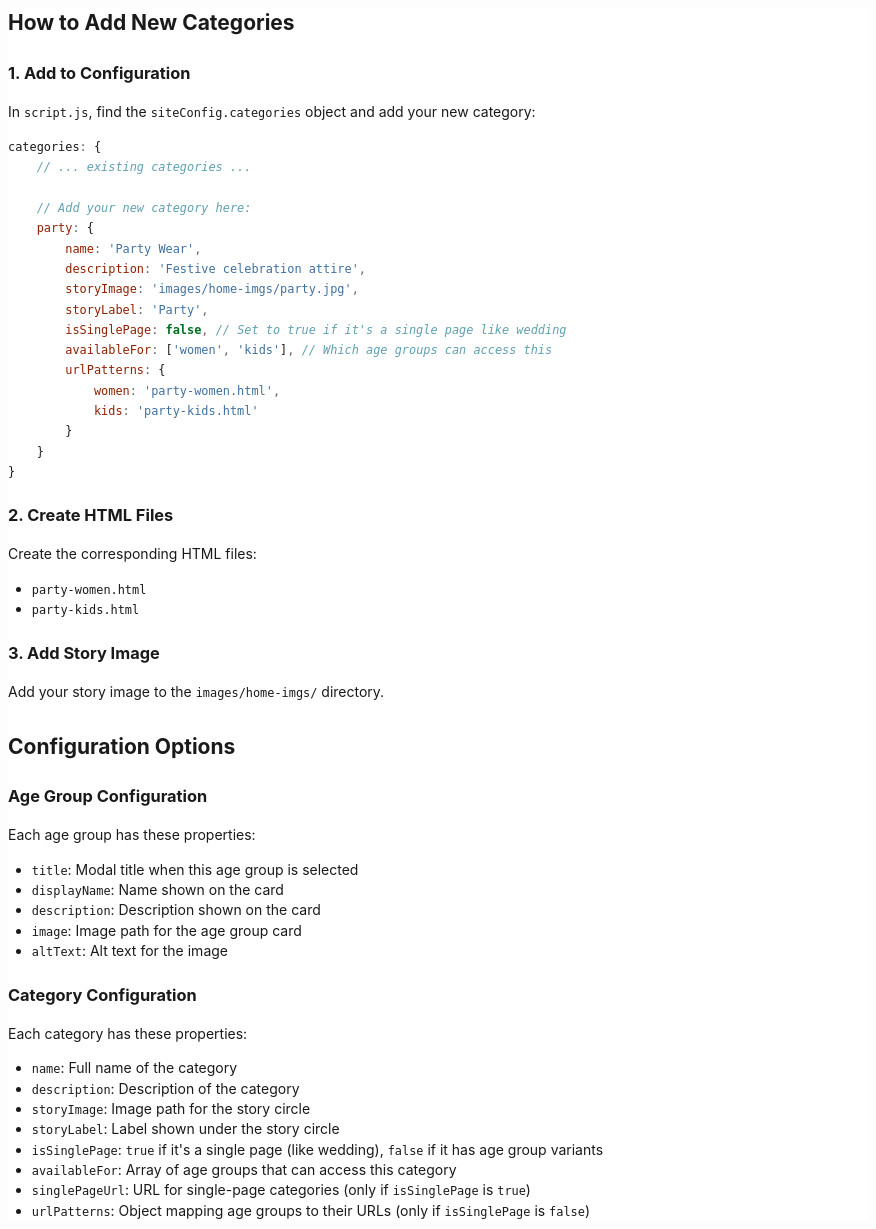 ## How to Add New Categories

### 1. Add to Configuration

In `script.js`, find the `siteConfig.categories` object and add your new category:

```javascript
categories: {
    // ... existing categories ...
    
    // Add your new category here:
    party: {
        name: 'Party Wear',
        description: 'Festive celebration attire',
        storyImage: 'images/home-imgs/party.jpg',
        storyLabel: 'Party',
        isSinglePage: false, // Set to true if it's a single page like wedding
        availableFor: ['women', 'kids'], // Which age groups can access this
        urlPatterns: {
            women: 'party-women.html',
            kids: 'party-kids.html'
        }
    }
}
```

### 2. Create HTML Files

Create the corresponding HTML files:
- `party-women.html`
- `party-kids.html`

### 3. Add Story Image

Add your story image to the `images/home-imgs/` directory.

## Configuration Options

### Age Group Configuration

Each age group has these properties:
- `title`: Modal title when this age group is selected
- `displayName`: Name shown on the card
- `description`: Description shown on the card
- `image`: Image path for the age group card
- `altText`: Alt text for the image

### Category Configuration

Each category has these properties:
- `name`: Full name of the category
- `description`: Description of the category
- `storyImage`: Image path for the story circle
- `storyLabel`: Label shown under the story circle
- `isSinglePage`: `true` if it's a single page (like wedding), `false` if it has age group variants
- `availableFor`: Array of age groups that can access this category
- `singlePageUrl`: URL for single-page categories (only if `isSinglePage` is `true`)
- `urlPatterns`: Object mapping age groups to their URLs (only if `isSinglePage` is `false`)

